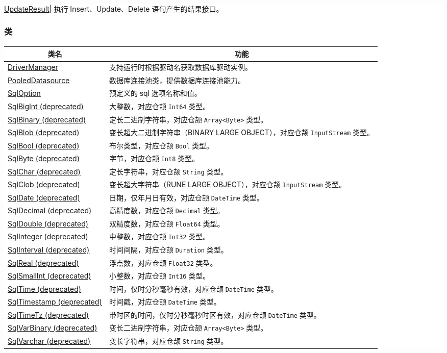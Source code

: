 [UpdateResult](https://docs.cangjie-lang.cn/docs/1.0.1/libs/std/database_sql/database_sql_package_api/database_sql_package_interfaces.html#interface-updateresult)| 执行 Insert、Update、Delete 语句产生的结果接口。  
  
### 类

类名| 功能  
---|---  
[DriverManager](https://docs.cangjie-lang.cn/docs/1.0.1/libs/std/database_sql/database_sql_package_api/database_sql_package_classes.html#class-drivermanager)| 支持运行时根据驱动名获取数据库驱动实例。  
[PooledDatasource](https://docs.cangjie-lang.cn/docs/1.0.1/libs/std/database_sql/database_sql_package_api/database_sql_package_classes.html#class-pooleddatasource)| 数据库连接池类，提供数据库连接池能力。  
[SqlOption](https://docs.cangjie-lang.cn/docs/1.0.1/libs/std/database_sql/database_sql_package_api/database_sql_package_classes.html#class-sqloption)| 预定义的 sql 选项名称和值。  
[SqlBigInt \(deprecated\)](https://docs.cangjie-lang.cn/docs/1.0.1/libs/std/database_sql/database_sql_package_api/database_sql_package_classes.html#class-sqlbigInt-deprecated)| 大整数，对应仓颉 `Int64` 类型。  
[SqlBinary \(deprecated\)](https://docs.cangjie-lang.cn/docs/1.0.1/libs/std/database_sql/database_sql_package_api/database_sql_package_classes.html#class-sqlbinary-deprecated)| 定长二进制字符串，对应仓颉 `Array<Byte>` 类型。  
[SqlBlob \(deprecated\)](https://docs.cangjie-lang.cn/docs/1.0.1/libs/std/database_sql/database_sql_package_api/database_sql_package_classes.html#class-sqlblob-deprecated)| 变长超大二进制字符串（BINARY LARGE OBJECT），对应仓颉 `InputStream` 类型。  
[SqlBool \(deprecated\)](https://docs.cangjie-lang.cn/docs/1.0.1/libs/std/database_sql/database_sql_package_api/database_sql_package_classes.html#class-sqlbool-deprecated)| 布尔类型，对应仓颉 `Bool` 类型。  
[SqlByte \(deprecated\)](https://docs.cangjie-lang.cn/docs/1.0.1/libs/std/database_sql/database_sql_package_api/database_sql_package_classes.html#class-sqlbyte-deprecated)| 字节，对应仓颉 `Int8` 类型。  
[SqlChar \(deprecated\)](https://docs.cangjie-lang.cn/docs/1.0.1/libs/std/database_sql/database_sql_package_api/database_sql_package_classes.html#class-sqlchar-deprecated)| 定长字符串，对应仓颉 `String` 类型。  
[SqlClob \(deprecated\)](https://docs.cangjie-lang.cn/docs/1.0.1/libs/std/database_sql/database_sql_package_api/database_sql_package_classes.html#class-sqlclob-deprecated)| 变长超大字符串（RUNE LARGE OBJECT），对应仓颉 `InputStream` 类型。  
[SqlDate \(deprecated\)](https://docs.cangjie-lang.cn/docs/1.0.1/libs/std/database_sql/database_sql_package_api/database_sql_package_classes.html#class-sqldate-deprecated)| 日期，仅年月日有效，对应仓颉 `DateTime` 类型。  
[SqlDecimal \(deprecated\)](https://docs.cangjie-lang.cn/docs/1.0.1/libs/std/database_sql/database_sql_package_api/database_sql_package_classes.html#class-sqldecimal-deprecated)| 高精度数，对应仓颉 `Decimal` 类型。  
[SqlDouble \(deprecated\)](https://docs.cangjie-lang.cn/docs/1.0.1/libs/std/database_sql/database_sql_package_api/database_sql_package_classes.html#class-sqldouble-deprecated)| 双精度数，对应仓颉 `Float64` 类型。  
[SqlInteger \(deprecated\)](https://docs.cangjie-lang.cn/docs/1.0.1/libs/std/database_sql/database_sql_package_api/database_sql_package_classes.html#class-sqlinteger-deprecated)| 中整数，对应仓颉 `Int32` 类型。  
[SqlInterval \(deprecated\)](https://docs.cangjie-lang.cn/docs/1.0.1/libs/std/database_sql/database_sql_package_api/database_sql_package_classes.html#class-sqlinterval-deprecated)| 时间间隔，对应仓颉 `Duration` 类型。  
[SqlReal \(deprecated\)](https://docs.cangjie-lang.cn/docs/1.0.1/libs/std/database_sql/database_sql_package_api/database_sql_package_classes.html#class-sqlreal-deprecated)| 浮点数，对应仓颉 `Float32` 类型。  
[SqlSmallInt \(deprecated\)](https://docs.cangjie-lang.cn/docs/1.0.1/libs/std/database_sql/database_sql_package_api/database_sql_package_classes.html#class-sqlsmallInt-deprecated)| 小整数，对应仓颉 `Int16` 类型。  
[SqlTime \(deprecated\)](https://docs.cangjie-lang.cn/docs/1.0.1/libs/std/database_sql/database_sql_package_api/database_sql_package_classes.html#class-sqltime-deprecated)| 时间，仅时分秒毫秒有效，对应仓颉 `DateTime` 类型。  
[SqlTimestamp \(deprecated\)](https://docs.cangjie-lang.cn/docs/1.0.1/libs/std/database_sql/database_sql_package_api/database_sql_package_classes.html#class-sqltimestamp-deprecated)| 时间戳，对应仓颉 `DateTime` 类型。  
[SqlTimeTz \(deprecated\)](https://docs.cangjie-lang.cn/docs/1.0.1/libs/std/database_sql/database_sql_package_api/database_sql_package_classes.html#class-sqltimetz-deprecated)| 带时区的时间，仅时分秒毫秒时区有效，对应仓颉 `DateTime` 类型。  
[SqlVarBinary \(deprecated\)](https://docs.cangjie-lang.cn/docs/1.0.1/libs/std/database_sql/database_sql_package_api/database_sql_package_classes.html#class-sqlvarbinary-deprecated)| 变长二进制字符串，对应仓颉 `Array<Byte>` 类型。  
[SqlVarchar \(deprecated\)](https://docs.cangjie-lang.cn/docs/1.0.1/libs/std/database_sql/database_sql_package_api/database_sql_package_classes.html#class-sqlvarchar-deprecated)| 变长字符串，对应仓颉 `String` 类型。  